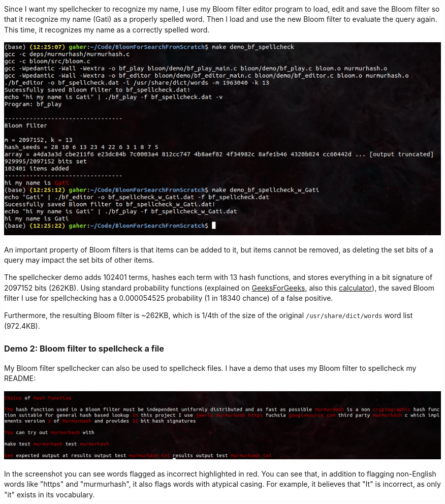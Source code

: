 Since I want my spellchecker to recognize my name, I use my Bloom filter editor program to load, edit and save the Bloom filter so that it recognize my name (Gati) as a properly spelled word. Then I load and use the new Bloom filter to evaluate the query again. This time, it recognizes my name as a correctly spelled word.

![Demo 1: Bloom filter spellcheck](../results/output_demo_spellcheck_use_and_modify_bf.png "Demo 1: Bloom filter spellcheck")

An important property of Bloom filters is that items can be added to it, but items cannot be removed, as deleting the set bits of a query may impact the set bits of other items.

The spellchecker demo adds 102401 terms, hashes each term with 13 hash functions, and stores everything in a bit signature of 2097152 bits (262KB). Using standard probability functions (explained on [GeeksForGeeks](https://www.geeksforgeeks.org/bloom-filters-introduction-and-python-implementation/), also this [calculator](https://hur.st/bloomfilter/?n=102401&p=&m=2097152&k=13)), the saved Bloom filter I use for spellchecking has a 0.000054525 probability (1 in 18340 chance) of a false positive.

Furthermore, the resulting Bloom filter is ~262KB, which is 1/4th of the size of the original `/usr/share/dict/words` word list (972.4KB).

### Demo 2: Bloom filter to spellcheck a file

My Bloom filter spellchecker can also be used to spellcheck files. I have a demo that uses my Bloom filter to spellcheck my README:

![Demo 2: Bloom filter spellcheck README](../results/output_demo_spellcheck_README.png "Demo 1: Bloom filter spellcheck README")

In the screenshot you can see words flagged as incorrect highlighted in red. You can see that, in addition to flagging non-English words like "https" and "murmurhash", it also flags words with atypical casing. For example, it believes that "It" is incorrect, as only "it" exists in its vocabulary.
